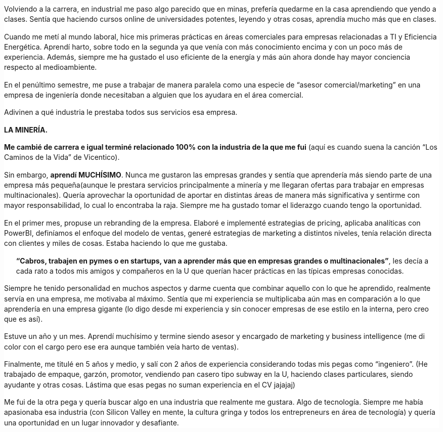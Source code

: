 <p>Volviendo a la carrera, en industrial me paso algo parecido que en minas, prefería quedarme en la casa aprendiendo que yendo a clases. Sentía que haciendo cursos online de universidades potentes, leyendo y otras cosas, aprendía mucho más que en clases.</p>

<p>Cuando me metí al mundo laboral, hice mis primeras prácticas en áreas comerciales para empresas relacionadas a TI y Eficiencia Energética. Aprendí harto, sobre todo en la segunda ya que venía con más conocimiento encima y con un poco más de experiencia. Además, siempre me ha gustado el uso eficiente de la energía y más aún ahora donde hay mayor conciencia respecto al medioambiente.</p>

<p>En el penúltimo semestre, me puse a trabajar de manera paralela como una especie de “asesor comercial/marketing” en una empresa de ingeniería donde necesitaban a alguien que los ayudara en el área comercial.</p>

<p>Adivinen a qué industria le prestaba todos sus servicios esa empresa.</p>

<p><b>LA MINERÍA.</b><p>

<p><b>Me cambié de carrera e igual terminé relacionado 100% con la industria de la que me fui</b> (aquí es cuando suena la canción “Los Caminos de la Vida” de Vicentico).</p>

<p>Sin embargo, <b>aprendí MUCHÍSIMO</b>. Nunca me gustaron las empresas grandes y sentía que aprendería más siendo parte de una empresa más pequeña(aunque le prestara servicios principalmente a minería y me llegaran ofertas para trabajar en empresas multinacionales). Quería aprovechar la oportunidad de aportar en distintas áreas de manera más significativa y sentirme con mayor responsabilidad, lo cual lo encontraba la raja. Siempre me ha gustado tomar el liderazgo cuando tengo la oportunidad.</p>

<p>En el primer mes, propuse un rebranding de la empresa. Elaboré e implementé estrategias de pricing, aplicaba analíticas con PowerBI, definíamos el enfoque del modelo de ventas, generé estrategias de marketing a distintos niveles, tenía relación directa con clientes y miles de cosas. Estaba haciendo lo que me gustaba.</p>

<ul>
<p class="cita"><b>“Cabros, trabajen en pymes o en startups, van a aprender más que en empresas grandes o multinacionales”</b>, les decía a cada rato a todos mis amigos y compañeros en la U que querían hacer prácticas en las típicas empresas conocidas.</p>
</ul>

<p>Siempre he tenido personalidad en muchos aspectos y darme cuenta que combinar aquello con lo que he aprendido, realmente servía en una empresa, me motivaba al máximo. Sentía que mi experiencia se multiplicaba aún mas en comparación a lo que aprendería en una empresa gigante (lo digo desde mi experiencia y sin conocer empresas de ese estilo en la interna, pero creo que es así).</p>

<p>Estuve un año y un mes. Aprendí muchísimo y termine siendo asesor y encargado de marketing y business intelligence (me di color con el cargo pero ese era aunque también veía harto de ventas).</p>

<p>Finalmente, me titulé en 5 años y medio, y salí con 2 años de experiencia considerando todas mis pegas como “ingeniero”.
(He trabajado de empaque, garzón, promotor, vendiendo pan casero tipo subway en la U, haciendo clases particulares, siendo ayudante y otras cosas. Lástima que esas pegas no suman experiencia en el CV jajajaj)</p>

<p>Me fui de la otra pega y quería buscar algo en una industria que realmente me gustara. Algo de tecnología. Siempre me había apasionaba esa industria (con Silicon Valley en mente, la cultura gringa y todos los entrepreneurs en área de tecnología) y quería una oportunidad en un lugar innovador y desafiante.</p>
